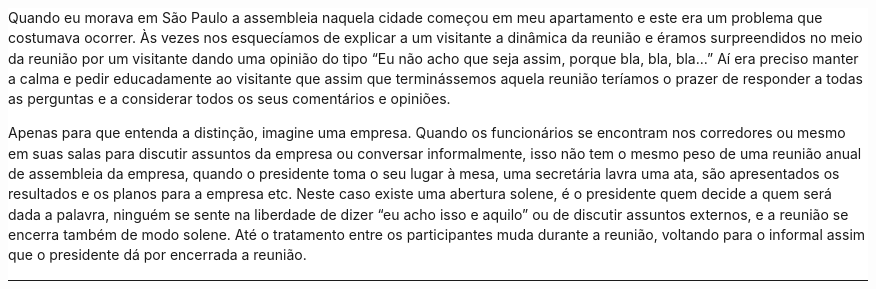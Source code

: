 Quando eu morava em São Paulo a assembleia naquela cidade começou em meu apartamento e este era um problema que costumava ocorrer. Às vezes nos esquecíamos de explicar a um visitante a dinâmica da reunião e éramos surpreendidos no meio da reunião por um visitante dando uma opinião do tipo “Eu não acho que seja assim, porque bla, bla, bla...” Aí era preciso manter a calma e pedir educadamente ao visitante que assim que terminássemos aquela reunião teríamos o prazer de responder a todas as perguntas e a considerar todos os seus comentários e opiniões.

Apenas para que entenda a distinção, imagine uma empresa. Quando os funcionários se encontram nos corredores ou mesmo em suas salas para discutir assuntos da empresa ou conversar informalmente, isso não tem o mesmo peso de uma reunião anual de assembleia da empresa, quando o presidente toma o seu lugar à mesa, uma secretária lavra uma ata, são apresentados os resultados e os planos para a empresa etc. Neste caso existe uma abertura solene, é o presidente quem decide a quem será dada a palavra, ninguém se sente na liberdade de dizer “eu acho isso e aquilo” ou de discutir assuntos externos, e a reunião se encerra também de modo solene. Até o tratamento entre os participantes muda durante a reunião, voltando para o informal assim que o presidente dá por encerrada a reunião.

*****